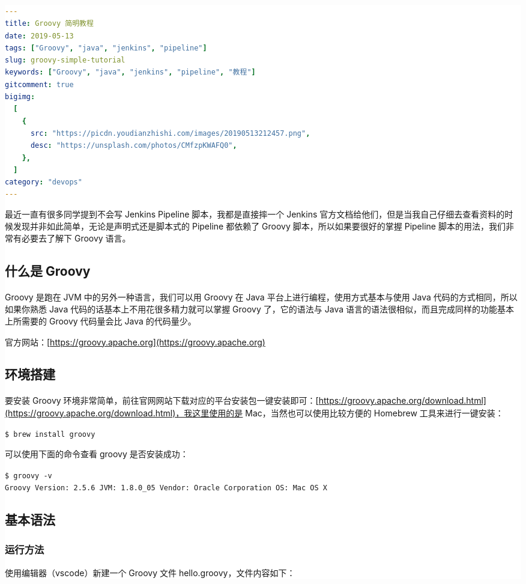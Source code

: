 ```yaml
---
title: Groovy 简明教程
date: 2019-05-13
tags: ["Groovy", "java", "jenkins", "pipeline"]
slug: groovy-simple-tutorial
keywords: ["Groovy", "java", "jenkins", "pipeline", "教程"]
gitcomment: true
bigimg:
  [
    {
      src: "https://picdn.youdianzhishi.com/images/20190513212457.png",
      desc: "https://unsplash.com/photos/CMfzpKWAFQ0",
    },
  ]
category: "devops"
---
```


最近一直有很多同学提到不会写 Jenkins Pipeline 脚本，我都是直接摔一个 Jenkins 官方文档给他们，但是当我自己仔细去查看资料的时候发现并非如此简单，无论是声明式还是脚本式的 Pipeline 都依赖了 Groovy 脚本，所以如果要很好的掌握 Pipeline 脚本的用法，我们非常有必要去了解下 Groovy 语言。



## 什么是 Groovy

Groovy 是跑在 JVM 中的另外一种语言，我们可以用 Groovy 在 Java 平台上进行编程，使用方式基本与使用 Java 代码的方式相同，所以如果你熟悉 Java 代码的话基本上不用花很多精力就可以掌握 Groovy 了，它的语法与 Java 语言的语法很相似，而且完成同样的功能基本上所需要的 Groovy 代码量会比 Java 的代码量少。

官方网站：[https://groovy.apache.org](https://groovy.apache.org)

## 环境搭建

要安装 Groovy 环境非常简单，前往官网网站下载对应的平台安装包一键安装即可：[https://groovy.apache.org/download.html](https://groovy.apache.org/download.html)，我这里使用的是 Mac，当然也可以使用比较方便的 Homebrew 工具来进行一键安装：

```shell
$ brew install groovy
```

可以使用下面的命令查看 groovy 是否安装成功：

```shell
$ groovy -v
Groovy Version: 2.5.6 JVM: 1.8.0_05 Vendor: Oracle Corporation OS: Mac OS X

```

## 基本语法

### 运行方法

使用编辑器（vscode）新建一个 Groovy 文件 hello.groovy，文件内容如下：
